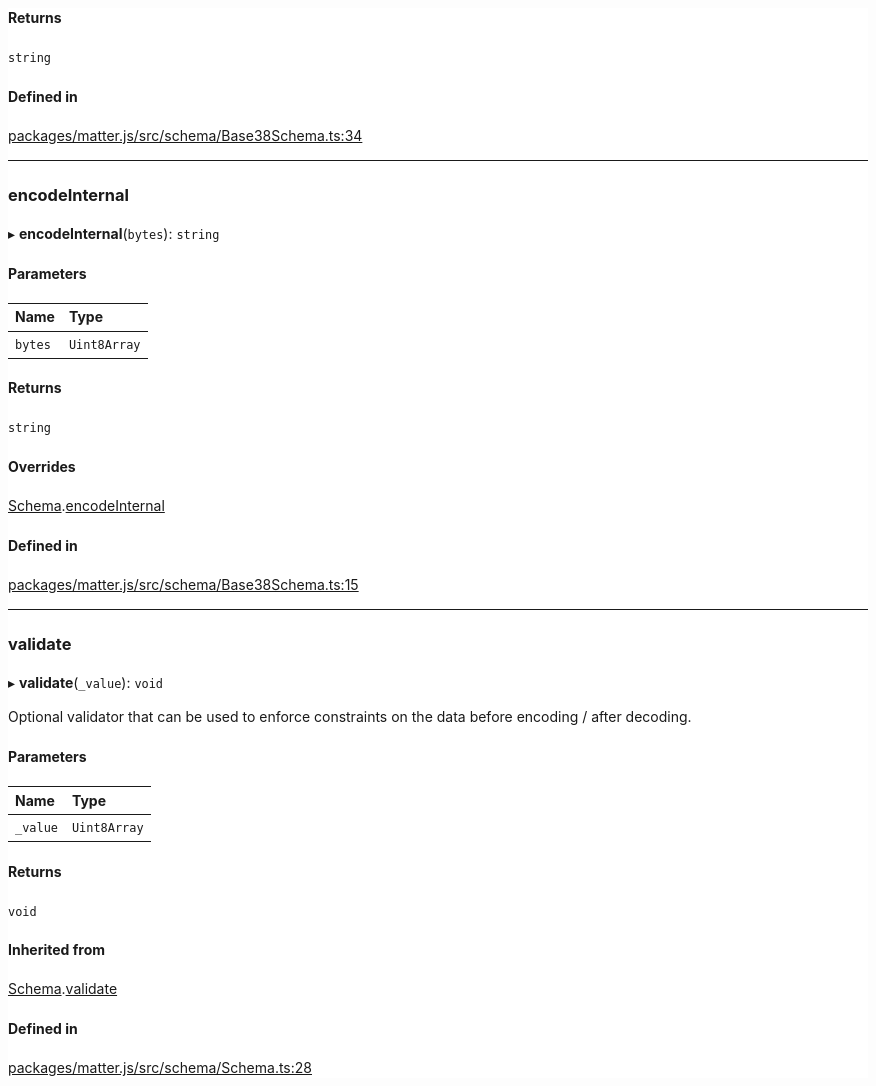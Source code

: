 #### Returns

`string`

#### Defined in

[packages/matter.js/src/schema/Base38Schema.ts:34](https://github.com/project-chip/matter.js/blob/c0d55745d5279e16fdfaa7d2c564daa31e19c627/packages/matter.js/src/schema/Base38Schema.ts#L34)

___

### encodeInternal

▸ **encodeInternal**(`bytes`): `string`

#### Parameters

| Name | Type |
| :------ | :------ |
| `bytes` | `Uint8Array` |

#### Returns

`string`

#### Overrides

[Schema](schema_export.Schema.md).[encodeInternal](schema_export.Schema.md#encodeinternal)

#### Defined in

[packages/matter.js/src/schema/Base38Schema.ts:15](https://github.com/project-chip/matter.js/blob/c0d55745d5279e16fdfaa7d2c564daa31e19c627/packages/matter.js/src/schema/Base38Schema.ts#L15)

___

### validate

▸ **validate**(`_value`): `void`

Optional validator that can be used to enforce constraints on the data before encoding / after decoding.

#### Parameters

| Name | Type |
| :------ | :------ |
| `_value` | `Uint8Array` |

#### Returns

`void`

#### Inherited from

[Schema](schema_export.Schema.md).[validate](schema_export.Schema.md#validate)

#### Defined in

[packages/matter.js/src/schema/Schema.ts:28](https://github.com/project-chip/matter.js/blob/c0d55745d5279e16fdfaa7d2c564daa31e19c627/packages/matter.js/src/schema/Schema.ts#L28)

